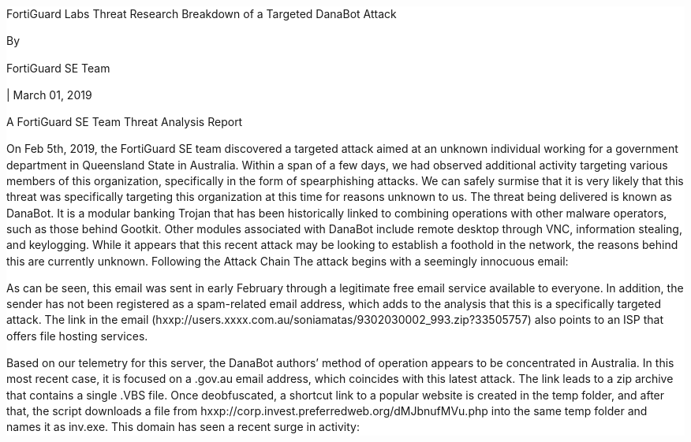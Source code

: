 







FortiGuard Labs Threat Research
Breakdown of a Targeted DanaBot Attack





By 

FortiGuard SE Team



 | March 01, 2019





A FortiGuard SE Team Threat Analysis Report

On Feb 5th, 2019, the FortiGuard SE team discovered a targeted attack aimed at an unknown individual working for a government department in Queensland State in Australia. Within a span of a few days, we had observed additional activity targeting various members of this organization, specifically in the form of spearphishing attacks. We can safely surmise that it is very likely that this threat was specifically targeting this organization at this time for reasons unknown to us.
The threat being delivered is known as DanaBot. It is a modular banking Trojan that has been historically linked to combining operations with other malware operators, such as those behind Gootkit. Other modules associated with DanaBot include remote desktop through VNC, information stealing, and keylogging. While it appears that this recent attack may be looking to establish a foothold in the network, the reasons behind this are currently unknown.
Following the Attack Chain
The attack begins with a seemingly innocuous email:








As can be seen, this email was sent in early February through a legitimate free email service available to everyone. In addition, the sender has not been registered as a spam-related email address, which adds to the analysis that this is a specifically targeted attack.
The link in the email (hxxp://users.xxxx.com.au/soniamatas/9302030002_993.zip?33505757) also points to an ISP that offers file hosting services. 














Based on our telemetry for this server, the DanaBot authors’ method of operation appears to be concentrated in Australia. In this most recent case, it is focused on a .gov.au email address, which coincides with this latest attack.
The link leads to a zip archive that contains a single .VBS file. Once deobfuscated, a shortcut link to a popular website is created in the temp folder, and after that, the script downloads a file from hxxp://corp.invest.preferredweb.org/dMJbnufMVu.php into the same temp folder and names it as inv.exe.
This domain has seen a recent surge in activity:
